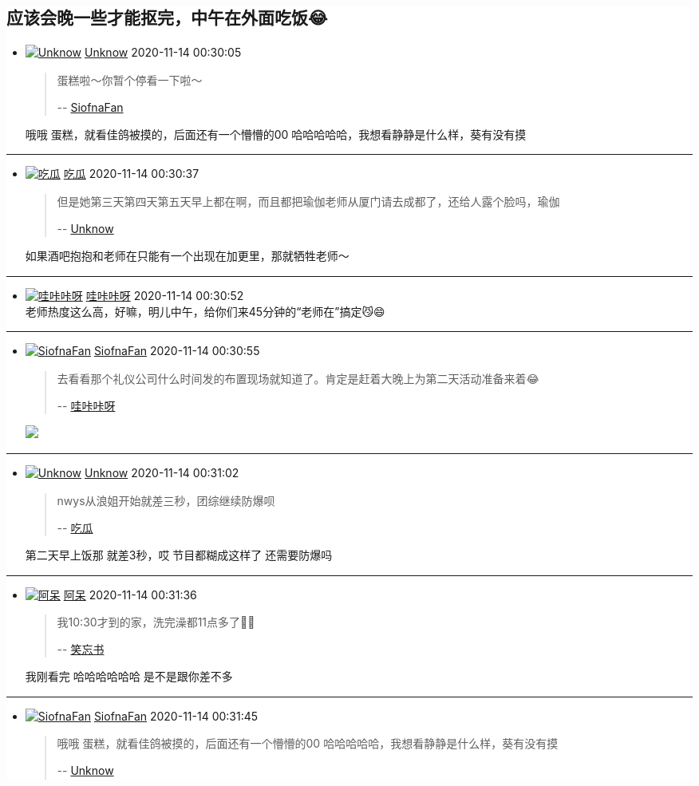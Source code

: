   应该会晚一些才能抠完，中午在外面吃饭😂  
---
* [![Unknow](https://img9.doubanio.com/icon/u219306324-4.jpg)](https://www.douban.com/people/219306324/)    [Unknow](https://www.douban.com/people/219306324/)    2020-11-14 00:30:05  
  >蛋糕啦～你暂个停看一下啦～  
  >
  >-- [SiofnaFan](https://www.douban.com/people/180076918/)  
  
  哦哦 蛋糕，就看佳鸽被摸的，后面还有一个懵懵的00 哈哈哈哈哈，我想看静静是什么样，葵有没有摸  
---
* [![吃瓜](https://img2.doubanio.com/icon/u219893584-2.jpg)](https://www.douban.com/people/219893584/)    [吃瓜](https://www.douban.com/people/219893584/)    2020-11-14 00:30:37  
  >但是她第三天第四天第五天早上都在啊，而且都把瑜伽老师从厦门请去成都了，还给人露个脸吗，瑜伽  
  >
  >-- [Unknow](https://www.douban.com/people/219306324/)  
  
  如果酒吧抱抱和老师在只能有一个出现在加更里，那就牺牲老师～  
---
* [![哇咔咔呀](https://img9.doubanio.com/icon/u213342632-5.jpg)](https://www.douban.com/people/213342632/)    [哇咔咔呀](https://www.douban.com/people/213342632/)    2020-11-14 00:30:52  
  老师热度这么高，好嘛，明儿中午，给你们来45分钟的“老师在”搞定😼😄  
---
* [![SiofnaFan](https://img2.doubanio.com/icon/u180076918-2.jpg)](https://www.douban.com/people/180076918/)    [SiofnaFan](https://www.douban.com/people/180076918/)    2020-11-14 00:30:55  
  >去看看那个礼仪公司什么时间发的布置现场就知道了。肯定是赶着大晚上为第二天活动准备来着😂  
  >
  >-- [哇咔咔呀](https://www.douban.com/people/213342632/)  
  
  ![](https://img9.doubanio.com/view/richtext/large/public/p37416066.jpg)  
    
---
* [![Unknow](https://img9.doubanio.com/icon/u219306324-4.jpg)](https://www.douban.com/people/219306324/)    [Unknow](https://www.douban.com/people/219306324/)    2020-11-14 00:31:02  
  >nwys从浪姐开始就差三秒，团综继续防爆呗  
  >
  >-- [吃瓜](https://www.douban.com/people/219893584/)  
  
  第二天早上饭那 就差3秒，哎 节目都糊成这样了 还需要防爆吗  
---
* [![阿呆](https://img3.doubanio.com/icon/u223579792-1.jpg)](https://www.douban.com/people/223579792/)    [阿呆](https://www.douban.com/people/223579792/)    2020-11-14 00:31:36  
  >我10:30才到的家，洗完澡都11点多了🤦‍♀️  
  >
  >-- [笑忘书](https://www.douban.com/people/40401623/)  
  
  我刚看完 哈哈哈哈哈哈 是不是跟你差不多  
---
* [![SiofnaFan](https://img2.doubanio.com/icon/u180076918-2.jpg)](https://www.douban.com/people/180076918/)    [SiofnaFan](https://www.douban.com/people/180076918/)    2020-11-14 00:31:45  
  >哦哦 蛋糕，就看佳鸽被摸的，后面还有一个懵懵的00 哈哈哈哈哈，我想看静静是什么样，葵有没有摸  
  >
  >-- [Unknow](https://www.douban.com/people/219306324/)  
  